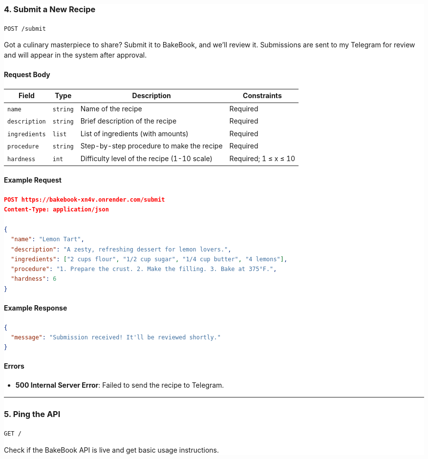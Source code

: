 
### 4. **Submit a New Recipe**

`POST /submit`

Got a culinary masterpiece to share? Submit it to BakeBook, and we’ll review it. Submissions are sent to my Telegram for review and will appear in the system after approval.

#### Request Body

| Field         | Type     | Description                                 | Constraints          |
| ------------- | -------- | ------------------------------------------- | -------------------- |
| `name`        | `string` | Name of the recipe                          | Required             |
| `description` | `string` | Brief description of the recipe             | Required             |
| `ingredients` | `list`   | List of ingredients (with amounts)          | Required             |
| `procedure`   | `string` | Step-by-step procedure to make the recipe   | Required             |
| `hardness`    | `int`    | Difficulty level of the recipe (1-10 scale) | Required; 1 ≤ x ≤ 10 |

#### Example Request

```json
POST https://bakebook-xn4v.onrender.com/submit
Content-Type: application/json

{
  "name": "Lemon Tart",
  "description": "A zesty, refreshing dessert for lemon lovers.",
  "ingredients": ["2 cups flour", "1/2 cup sugar", "1/4 cup butter", "4 lemons"],
  "procedure": "1. Prepare the crust. 2. Make the filling. 3. Bake at 375°F.",
  "hardness": 6
}
```

#### Example Response

```json
{
  "message": "Submission received! It'll be reviewed shortly."
}
```

#### Errors

- **500 Internal Server Error**: Failed to send the recipe to Telegram.

---

### 5. **Ping the API**

`GET /`

Check if the BakeBook API is live and get basic usage instructions.
